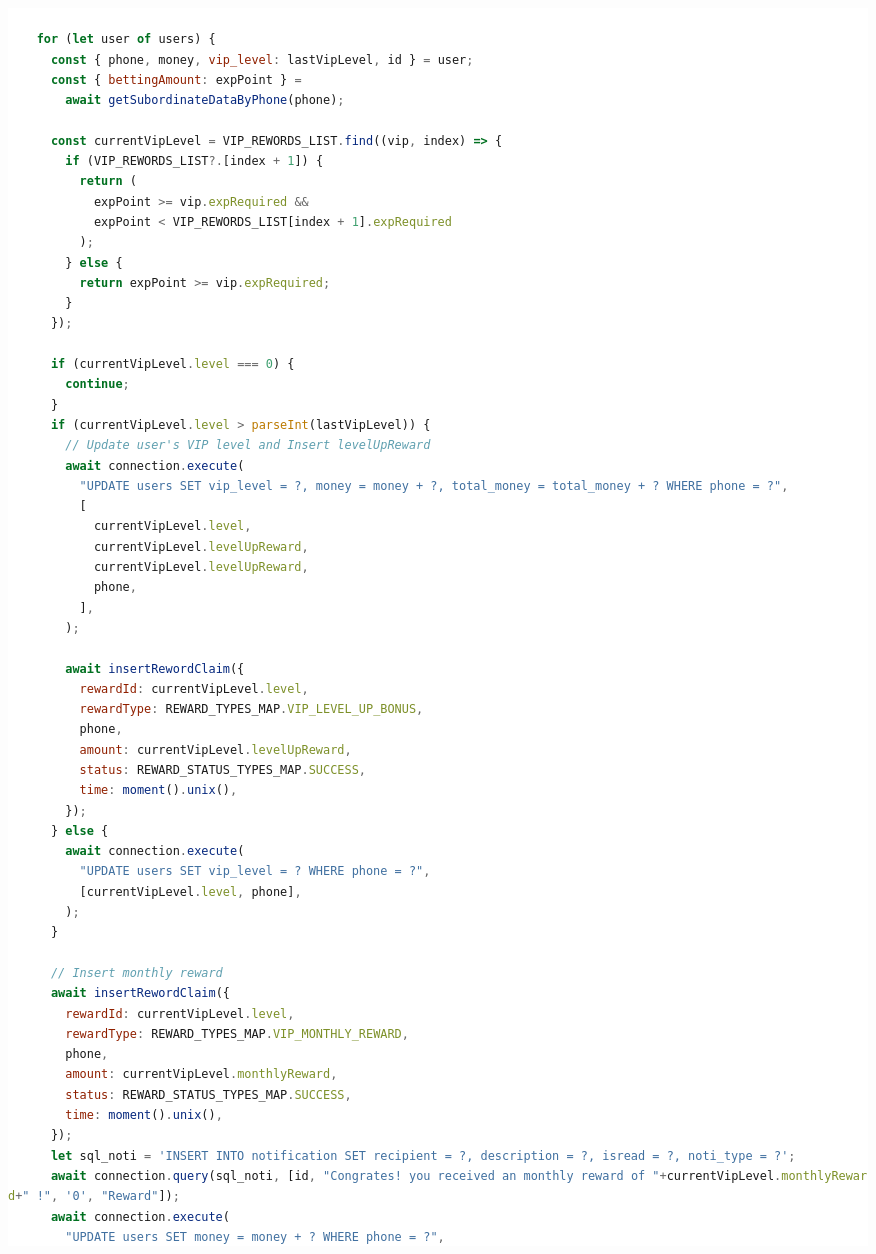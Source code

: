 ```js

    for (let user of users) {
      const { phone, money, vip_level: lastVipLevel, id } = user;
      const { bettingAmount: expPoint } =
        await getSubordinateDataByPhone(phone);

      const currentVipLevel = VIP_REWORDS_LIST.find((vip, index) => {
        if (VIP_REWORDS_LIST?.[index + 1]) {
          return (
            expPoint >= vip.expRequired &&
            expPoint < VIP_REWORDS_LIST[index + 1].expRequired
          );
        } else {
          return expPoint >= vip.expRequired;
        }
      });

      if (currentVipLevel.level === 0) {
        continue;
      }
      if (currentVipLevel.level > parseInt(lastVipLevel)) {
        // Update user's VIP level and Insert levelUpReward
        await connection.execute(
          "UPDATE users SET vip_level = ?, money = money + ?, total_money = total_money + ? WHERE phone = ?",
          [
            currentVipLevel.level,
            currentVipLevel.levelUpReward,
            currentVipLevel.levelUpReward,
            phone,
          ],
        );

        await insertRewordClaim({
          rewardId: currentVipLevel.level,
          rewardType: REWARD_TYPES_MAP.VIP_LEVEL_UP_BONUS,
          phone,
          amount: currentVipLevel.levelUpReward,
          status: REWARD_STATUS_TYPES_MAP.SUCCESS,
          time: moment().unix(),
        });
      } else {
        await connection.execute(
          "UPDATE users SET vip_level = ? WHERE phone = ?",
          [currentVipLevel.level, phone],
        );
      }

      // Insert monthly reward
      await insertRewordClaim({
        rewardId: currentVipLevel.level,
        rewardType: REWARD_TYPES_MAP.VIP_MONTHLY_REWARD,
        phone,
        amount: currentVipLevel.monthlyReward,
        status: REWARD_STATUS_TYPES_MAP.SUCCESS,
        time: moment().unix(),
      });
      let sql_noti = 'INSERT INTO notification SET recipient = ?, description = ?, isread = ?, noti_type = ?';
      await connection.query(sql_noti, [id, "Congrates! you received an monthly reward of "+currentVipLevel.monthlyReward+" !", '0', "Reward"]);
      await connection.execute(
        "UPDATE users SET money = money + ? WHERE phone = ?",
```